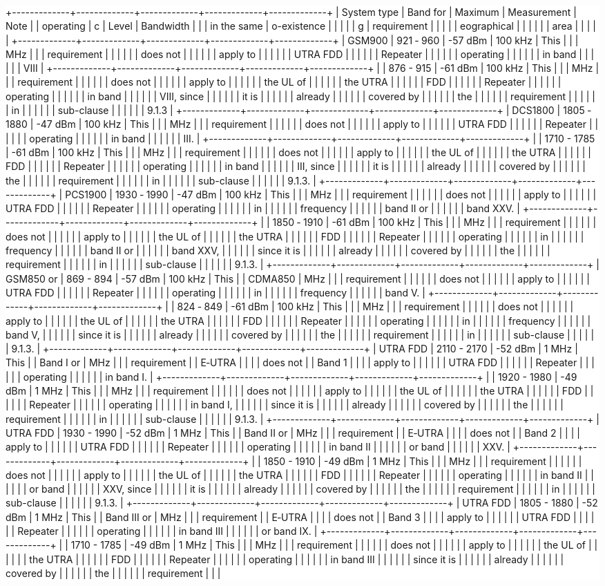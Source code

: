 +-------------+-------------+-------------+-------------+-------------+ | System type | Band for | Maximum | Measurement | Note | | operating | c | Level | Bandwidth | | | in the same | o-existence | | | | | g | requirement | | | | | eographical | | | | | | area | | | | | +-------------+-------------+-------------+-------------+-------------+ | GSM900 | 921 ‑ 960 | -57 dBm | 100 kHz | This | | | MHz | | | requirement | | | | | | does not | | | | | | apply to | | | | | | UTRA FDD | | | | | | Repeater | | | | | | operating | | | | | | in band | | | | | | VIII | +-------------+-------------+-------------+-------------+-------------+ | | 876 - 915 | -61 dBm | 100 kHz | This | | | MHz | | | requirement | | | | | | does not | | | | | | apply to | | | | | | the UL of | | | | | | the UTRA | | | | | | FDD | | | | | | Repeater | | | | | | operating | | | | | | in band | | | | | | VIII, since | | | | | | it is | | | | | | already | | | | | | covered by | | | | | | the | | | | | | requirement | | | | | | in | | | | | | sub-clause | | | | | | 9.1.3 | +-------------+-------------+-------------+-------------+-------------+ | DCS1800 | 1805 ‑ 1880 | -47 dBm | 100 kHz | This | | | MHz | | | requirement | | | | | | does not | | | | | | apply to | | | | | | UTRA FDD | | | | | | Repeater | | | | | | operating | | | | | | in band | | | | | | III. | +-------------+-------------+-------------+-------------+-------------+ | | 1710 - 1785 | -61 dBm | 100 kHz | This | | | MHz | | | requirement | | | | | | does not | | | | | | apply to | | | | | | the UL of | | | | | | the UTRA | | | | | | FDD | | | | | | Repeater | | | | | | operating | | | | | | in band | | | | | | III, since | | | | | | it is | | | | | | already | | | | | | covered by | | | | | | the | | | | | | requirement | | | | | | in | | | | | | sub-clause | | | | | | 9.1.3. | +-------------+-------------+-------------+-------------+-------------+ | PCS1900 | 1930 ‑ 1990 | -47 dBm | 100 kHz | This | | | MHz | | | requirement | | | | | | does not | | | | | | apply to | | | | | | UTRA FDD | | | | | | Repeater | | | | | | operating | | | | | | in | | | | | | frequency | | | | | | band II or | | | | | | band XXV. | +-------------+-------------+-------------+-------------+-------------+ | | 1850 ‑ 1910 | -61 dBm | 100 kHz | This | | | MHz | | | requirement | | | | | | does not | | | | | | apply to | | | | | | the UL of | | | | | | the UTRA | | | | | | FDD | | | | | | Repeater | | | | | | operating | | | | | | in | | | | | | frequency | | | | | | band II or | | | | | | band XXV, | | | | | | since it is | | | | | | already | | | | | | covered by | | | | | | the | | | | | | requirement | | | | | | in | | | | | | sub-clause | | | | | | 9.1.3. | +-------------+-------------+-------------+-------------+-------------+ | GSM850 or | 869 - 894 | -57 dBm | 100 kHz | This | | CDMA850 | MHz | | | requirement | | | | | | does not | | | | | | apply to | | | | | | UTRA FDD | | | | | | Repeater | | | | | | operating | | | | | | in | | | | | | frequency | | | | | | band V. | +-------------+-------------+-------------+-------------+-------------+ | | 824 ‑ 849 | -61 dBm | 100 kHz | This | | | MHz | | | requirement | | | | | | does not | | | | | | apply to | | | | | | the UL of | | | | | | the UTRA | | | | | | FDD | | | | | | Repeater | | | | | | operating | | | | | | in | | | | | | frequency | | | | | | band V, | | | | | | since it is | | | | | | already | | | | | | covered by | | | | | | the | | | | | | requirement | | | | | | in | | | | | | sub-clause | | | | | | 9.1.3. | +-------------+-------------+-------------+-------------+-------------+ | UTRA FDD | 2110 - 2170 | -52 dBm | 1 MHz | This | | Band I or | MHz | | | requirement | | E‑UTRA | | | | does not | | Band 1 | | | | apply to | | | | | | UTRA FDD | | | | | | Repeater | | | | | | operating | | | | | | in band I. | +-------------+-------------+-------------+-------------+-------------+ | | 1920 - 1980 | -49 dBm | 1 MHz | This | | | MHz | | | requirement | | | | | | does not | | | | | | apply to | | | | | | the UL of | | | | | | the UTRA | | | | | | FDD | | | | | | Repeater | | | | | | operating | | | | | | in band I, | | | | | | since it is | | | | | | already | | | | | | covered by | | | | | | the | | | | | | requirement | | | | | | in | | | | | | sub-clause | | | | | | 9.1.3. | +-------------+-------------+-------------+-------------+-------------+ | UTRA FDD | 1930 - 1990 | -52 dBm | 1 MHz | This | | Band II or | MHz | | | requirement | | E‑UTRA | | | | does not | | Band 2 | | | | apply to | | | | | | UTRA FDD | | | | | | Repeater | | | | | | operating | | | | | | in band II | | | | | | or band | | | | | | XXV. | +-------------+-------------+-------------+-------------+-------------+ | | 1850 - 1910 | -49 dBm | 1 MHz | This | | | MHz | | | requirement | | | | | | does not | | | | | | apply to | | | | | | the UL of | | | | | | the UTRA | | | | | | FDD | | | | | | Repeater | | | | | | operating | | | | | | in band II | | | | | | or band | | | | | | XXV, since | | | | | | it is | | | | | | already | | | | | | covered by | | | | | | the | | | | | | requirement | | | | | | in | | | | | | sub-clause | | | | | | 9.1.3. | +-------------+-------------+-------------+-------------+-------------+ | UTRA FDD | 1805 - 1880 | -52 dBm | 1 MHz | This | | Band III or | MHz | | | requirement | | E‑UTRA | | | | does not | | Band 3 | | | | apply to | | | | | | UTRA FDD | | | | | | Repeater | | | | | | operating | | | | | | in band III | | | | | | or band IX. | +-------------+-------------+-------------+-------------+-------------+ | | 1710 - 1785 | -49 dBm | 1 MHz | This | | | MHz | | | requirement | | | | | | does not | | | | | | apply to | | | | | | the UL of | | | | | | the UTRA | | | | | | FDD | | | | | | Repeater | | | | | | operating | | | | | | in band III | | | | | | since it is | | | | | | already | | | | | | covered by | | | | | | the | | | | | | requirement | | |